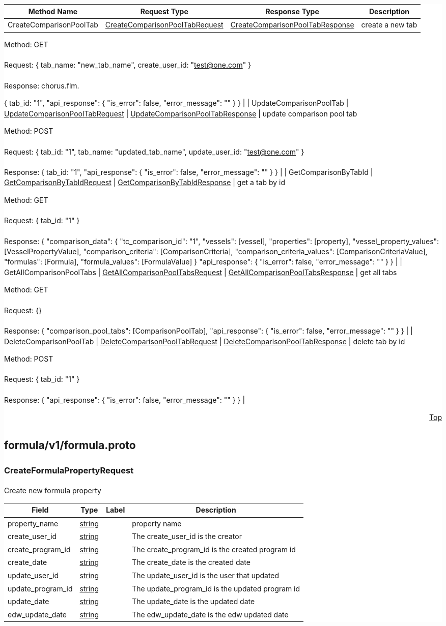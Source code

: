 | Method Name | Request Type | Response Type | Description |
| ----------- | ------------ | ------------- | ------------|
| CreateComparisonPoolTab | [CreateComparisonPoolTabRequest](#chorus-flm-comparison_pool-v1-CreateComparisonPoolTabRequest) | [CreateComparisonPoolTabResponse](#chorus-flm-comparison_pool-v1-CreateComparisonPoolTabResponse) | create a new tab

Method: GET<br /><br />Request: { tab_name: &#34;new_tab_name&#34;, create_user_id: &#34;test@one.com&#34; }<br /><br />Response: chorus.flm.

{ tab_id: &#34;1&#34;, &#34;api_response&#34;: { &#34;is_error&#34;: false, &#34;error_message&#34;: &#34;&#34; } } |
| UpdateComparisonPoolTab | [UpdateComparisonPoolTabRequest](#chorus-flm-comparison_pool-v1-UpdateComparisonPoolTabRequest) | [UpdateComparisonPoolTabResponse](#chorus-flm-comparison_pool-v1-UpdateComparisonPoolTabResponse) | update comparison pool tab

Method: POST<br /><br />Request: { tab_id: &#34;1&#34;, tab_name: &#34;updated_tab_name&#34;, update_user_id: &#34;test@one.com&#34; }<br /><br />Response: { tab_id: &#34;1&#34;, &#34;api_response&#34;: { &#34;is_error&#34;: false, &#34;error_message&#34;: &#34;&#34; } } |
| GetComparisonByTabId | [GetComparisonByTabIdRequest](#chorus-flm-comparison_pool-v1-GetComparisonByTabIdRequest) | [GetComparisonByTabIdResponse](#chorus-flm-comparison_pool-v1-GetComparisonByTabIdResponse) | get a tab by id

Method: GET<br /><br />Request: { tab_id: &#34;1&#34; }<br /><br />Response: { &#34;comparison_data&#34;: { &#34;tc_comparison_id&#34;: &#34;1&#34;, &#34;vessels&#34;: [vessel], &#34;properties&#34;: [property], &#34;vessel_property_values&#34;: [VesselPropertyValue], &#34;comparison_criteria&#34;: [ComparisonCriteria], &#34;comparison_criteria_values&#34;: [ComparisonCriteriaValue], &#34;formulas&#34;: [Formula], &#34;formula_values&#34;: [FormulaValue] } &#34;api_response&#34;: { &#34;is_error&#34;: false, &#34;error_message&#34;: &#34;&#34; } } |
| GetAllComparisonPoolTabs | [GetAllComparisonPoolTabsRequest](#chorus-flm-comparison_pool-v1-GetAllComparisonPoolTabsRequest) | [GetAllComparisonPoolTabsResponse](#chorus-flm-comparison_pool-v1-GetAllComparisonPoolTabsResponse) | get all tabs

Method: GET<br /><br />Request: {}<br /><br />Response: { &#34;comparison_pool_tabs&#34;: [ComparisonPoolTab], &#34;api_response&#34;: { &#34;is_error&#34;: false, &#34;error_message&#34;: &#34;&#34; } } |
| DeleteComparisonPoolTab | [DeleteComparisonPoolTabRequest](#chorus-flm-comparison_pool-v1-DeleteComparisonPoolTabRequest) | [DeleteComparisonPoolTabResponse](#chorus-flm-comparison_pool-v1-DeleteComparisonPoolTabResponse) | delete tab by id

Method: POST<br /><br />Request: { tab_id: &#34;1&#34; }<br /><br />Response: { &#34;api_response&#34;: { &#34;is_error&#34;: false, &#34;error_message&#34;: &#34;&#34; } } |

 



<a name="formula_v1_formula-proto"></a>
<p align="right"><a href="#top">Top</a></p>

## formula/v1/formula.proto



<a name="chorus-flm-formula-v1-CreateFormulaPropertyRequest"></a>

### CreateFormulaPropertyRequest
Create new formula property


| Field | Type | Label | Description |
| ----- | ---- | ----- | ----------- |
| property_name | [string](#string) |  | property name |
| create_user_id | [string](#string) |  | The create_user_id is the creator |
| create_program_id | [string](#string) |  | The create_program_id is the created program id |
| create_date | [string](#string) |  | The create_date is the created date |
| update_user_id | [string](#string) |  | The update_user_id is the user that updated |
| update_program_id | [string](#string) |  | The update_program_id is the updated program id |
| update_date | [string](#string) |  | The update_date is the updated date |
| edw_update_date | [string](#string) |  | The edw_update_date is the edw updated date |
